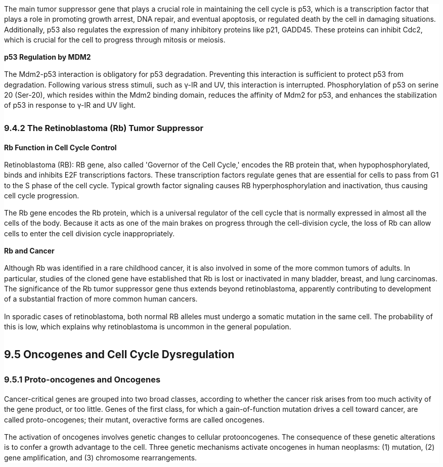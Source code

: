 The main tumor suppressor gene that plays a crucial role in maintaining the cell cycle is p53, which is a transcription factor that plays a role in promoting growth arrest, DNA repair, and eventual apoptosis, or regulated death by the cell in damaging situations. Additionally, p53 also regulates the expression of many inhibitory proteins like p21, GADD45. These proteins can inhibit Cdc2, which is crucial for the cell to progress through mitosis or meiosis.

**p53 Regulation by MDM2**

The Mdm2-p53 interaction is obligatory for p53 degradation. Preventing this interaction is sufficient to protect p53 from degradation. Following various stress stimuli, such as γ-IR and UV, this interaction is interrupted. Phosphorylation of p53 on serine 20 (Ser-20), which resides within the Mdm2 binding domain, reduces the affinity of Mdm2 for p53, and enhances the stabilization of p53 in response to γ-IR and UV light.

### 9.4.2 The Retinoblastoma (Rb) Tumor Suppressor

**Rb Function in Cell Cycle Control**

Retinoblastoma (RB): RB gene, also called 'Governor of the Cell Cycle,' encodes the RB protein that, when hypophosphorylated, binds and inhibits E2F transcriptions factors. These transcription factors regulate genes that are essential for cells to pass from G1 to the S phase of the cell cycle. Typical growth factor signaling causes RB hyperphosphorylation and inactivation, thus causing cell cycle progression.

The Rb gene encodes the Rb protein, which is a universal regulator of the cell cycle that is normally expressed in almost all the cells of the body. Because it acts as one of the main brakes on progress through the cell-division cycle, the loss of Rb can allow cells to enter the cell division cycle inappropriately.

**Rb and Cancer**

Although Rb was identified in a rare childhood cancer, it is also involved in some of the more common tumors of adults. In particular, studies of the cloned gene have established that Rb is lost or inactivated in many bladder, breast, and lung carcinomas. The significance of the Rb tumor suppressor gene thus extends beyond retinoblastoma, apparently contributing to development of a substantial fraction of more common human cancers.

In sporadic cases of retinoblastoma, both normal RB alleles must undergo a somatic mutation in the same cell. The probability of this is low, which explains why retinoblastoma is uncommon in the general population.

## 9.5 Oncogenes and Cell Cycle Dysregulation

### 9.5.1 Proto-oncogenes and Oncogenes

Cancer-critical genes are grouped into two broad classes, according to whether the cancer risk arises from too much activity of the gene product, or too little. Genes of the first class, for which a gain-of-function mutation drives a cell toward cancer, are called proto-oncogenes; their mutant, overactive forms are called oncogenes.

The activation of oncogenes involves genetic changes to cellular protooncogenes. The consequence of these genetic alterations is to confer a growth advantage to the cell. Three genetic mechanisms activate oncogenes in human neoplasms: (1) mutation, (2) gene amplification, and (3) chromosome rearrangements.
